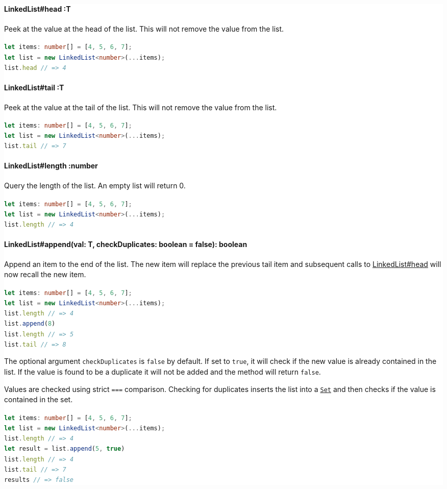 #### LinkedList<T>#head :T

Peek at the value at the head of the list. This will not remove the value
from the list.

```typescript
let items: number[] = [4, 5, 6, 7];
let list = new LinkedList<number>(...items);
list.head // => 4
```

#### LinkedList<T>#tail :T

Peek at the value at the tail of the list. This will not remove the value
from the list.

```typescript
let items: number[] = [4, 5, 6, 7];
let list = new LinkedList<number>(...items);
list.tail // => 7
```

#### LinkedList<T>#length :number

Query the length of the list. An empty list will return 0.

```typescript
let items: number[] = [4, 5, 6, 7];
let list = new LinkedList<number>(...items);
list.length // => 4
```

#### LinkedList<T>#append(val: T, checkDuplicates: boolean = false): boolean

Append an item to the end of the list. The new item will replace the previous tail item
and subsequent calls to [LinkedList<T>#head](#linkedlistthead-t) will now recall the new item.

```typescript
let items: number[] = [4, 5, 6, 7];
let list = new LinkedList<number>(...items);
list.length // => 4
list.append(8)
list.length // => 5
list.tail // => 8
```

The optional argument `checkDuplicates` is `false` by default. If set to `true`, it will
check if the new value is already contained in the list. If the value is found to be a
duplicate it will not be added and the method will return `false`.

Values are checked using strict `===` comparison. Checking for duplicates inserts the list
into a [`Set`][set] and then checks if the value is contained in the set.

```typescript
let items: number[] = [4, 5, 6, 7];
let list = new LinkedList<number>(...items);
list.length // => 4
let result = list.append(5, true)
list.length // => 4
list.tail // => 7
results // => false
```


[travis-badge]: https://img.shields.io/travis/sfkiwi/linked-list-typescript.svg
[travis]: https://travis-ci.org/sfkiwi/linked-list-typescript
[coveralls-badge]: https://img.shields.io/coveralls/github/sfkiwi/linked-list-typescript.svg
[coveralls]: https://coveralls.io/github/sfkiwi/linked-list-typescript
[npm]: https://docs.npmjs.com/cli/install
[yarn]: https://yarnpkg.com/lang/en/docs/install/
[license]: LICENSE.md
[author]: http://github.com/sfkiwi
[wiki]: http://wikipedia.org/wiki/Linked_list
[set]: https://developer.mozilla.org/en-US/docs/Web/JavaScript/Reference/Global_Objects/Set
[blog]: https://christosmonogios.com/2016/10/29/Create-A-Linked-List-With-TypeScript/
[origcode]: https://github.com/ChristosMonogios/Code-From-My-Blog-Articles/blob/master/Linked-List-With-TypeScript/test.ts
[list]: https://www.npmjs.com/package/linked-list-typescript
[stack]: https://www.npmjs.com/package/stack-typescript
[queue]: https://www.npmjs.com/package/queue-typescript
[hashlist]: https://www.npmjs.com/package/hashlist-typescript